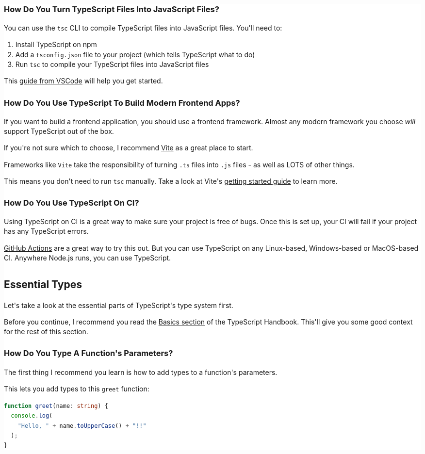 ### How Do You Turn TypeScript Files Into JavaScript Files?

You can use the `tsc` CLI to compile TypeScript files into JavaScript files. You'll need to:

1. Install TypeScript on npm
2. Add a `tsconfig.json` file to your project (which tells TypeScript what to do)
3. Run `tsc` to compile your TypeScript files into JavaScript files

This [guide from VSCode](https://code.visualstudio.com/docs/typescript/typescript-compiling) will help you get started.

### How Do You Use TypeScript To Build Modern Frontend Apps?

If you want to build a frontend application, you should use a frontend framework. Almost any modern framework you choose _will_ support TypeScript out of the box.

If you're not sure which to choose, I recommend [Vite](https://vitejs.dev/guide/) as a great place to start.

Frameworks like `Vite` take the responsibility of turning `.ts` files into `.js` files - as well as LOTS of other things.

This means you don't need to run `tsc` manually. Take a look at Vite's [getting started guide](https://vitejs.dev/guide/) to learn more.

### How Do You Use TypeScript On CI?

Using TypeScript on CI is a great way to make sure your project is free of bugs. Once this is set up, your CI will fail if your project has any TypeScript errors.

[GitHub Actions](https://docs.github.com/en/actions/learn-github-actions) are a great way to try this out. But you can use TypeScript on any Linux-based, Windows-based or MacOS-based CI. Anywhere Node.js runs, you can use TypeScript.

## Essential Types

Let's take a look at the essential parts of TypeScript's type system first.

Before you continue, I recommend you read the [Basics section](https://www.typescriptlang.org/docs/handbook/2/basic-types.html) of the TypeScript Handbook. This'll give you some good context for the rest of this section.

### How Do You Type A Function's Parameters?

The first thing I recommend you learn is how to add types to a function's parameters.

This lets you add types to this `greet` function:

```ts twoslash
function greet(name: string) {
  console.log(
    "Hello, " + name.toUpperCase() + "!!"
  );
}
```
